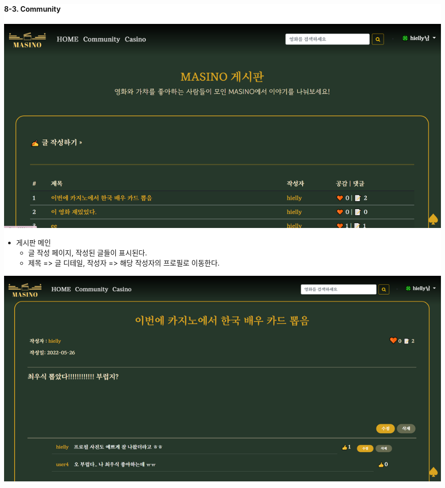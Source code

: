

#### 8-3. Community

![image-20220531161332450](ReadMe.assets/image-20220531161332450.png)

- 게시판 메인
  - 글 작성 페이지, 작성된 글들이 표시된다.
  - 제목 => 글 디테일, 작성자 => 해당 작성자의 프로필로 이동한다.



![image-20220531161359157](ReadMe.assets/image-20220531161359157.png)
